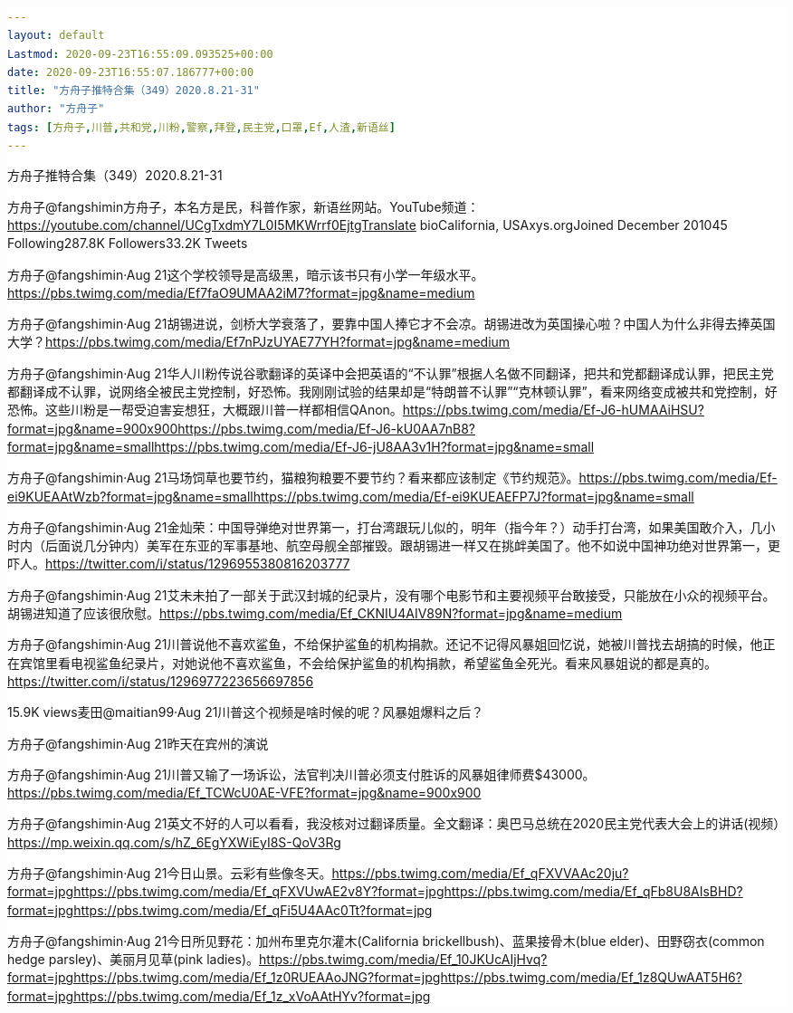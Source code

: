 ```yaml
---
layout: default
Lastmod: 2020-09-23T16:55:09.093525+00:00
date: 2020-09-23T16:55:07.186777+00:00
title: "方舟子推特合集（349）2020.8.21-31"
author: "方舟子"
tags: [方舟子,川普,共和党,川粉,警察,拜登,民主党,口罩,Ef,人渣,新语丝]
---
```


方舟子推特合集（349）2020.8.21-31

方舟子@fangshimin方舟子，本名方是民，科普作家，新语丝网站。YouTube频道：https://youtube.com/channel/UCgTxdmY7L0I5MKWrrf0EjtgTranslate bioCalifornia, USAxys.orgJoined December 201045 Following287.8K Followers33.2K Tweets

方舟子@fangshimin·Aug 21这个学校领导是高级黑，暗示该书只有小学一年级水平。https://pbs.twimg.com/media/Ef7faO9UMAA2iM7?format=jpg&name=medium

方舟子@fangshimin·Aug 21胡锡进说，剑桥大学衰落了，要靠中国人捧它才不会凉。胡锡进改为英国操心啦？中国人为什么非得去捧英国大学？https://pbs.twimg.com/media/Ef7nPJzUYAE77YH?format=jpg&name=medium

方舟子@fangshimin·Aug 21华人川粉传说谷歌翻译的英译中会把英语的“不认罪”根据人名做不同翻译，把共和党都翻译成认罪，把民主党都翻译成不认罪，说网络全被民主党控制，好恐怖。我刚刚试验的结果却是“特朗普不认罪”“克林顿认罪”，看来网络变成被共和党控制，好恐怖。这些川粉是一帮受迫害妄想狂，大概跟川普一样都相信QAnon。https://pbs.twimg.com/media/Ef-J6-hUMAAiHSU?format=jpg&name=900x900https://pbs.twimg.com/media/Ef-J6-kU0AA7nB8?format=jpg&name=smallhttps://pbs.twimg.com/media/Ef-J6-jU8AA3v1H?format=jpg&name=small

方舟子@fangshimin·Aug 21马场饲草也要节约，猫粮狗粮要不要节约？看来都应该制定《节约规范》。https://pbs.twimg.com/media/Ef-ei9KUEAAtWzb?format=jpg&name=smallhttps://pbs.twimg.com/media/Ef-ei9KUEAEFP7J?format=jpg&name=small

方舟子@fangshimin·Aug 21金灿荣：中国导弹绝对世界第一，打台湾跟玩儿似的，明年（指今年？）动手打台湾，如果美国敢介入，几小时内（后面说几分钟内）美军在东亚的军事基地、航空母舰全部摧毁。跟胡锡进一样又在挑衅美国了。他不如说中国神功绝对世界第一，更吓人。https://twitter.com/i/status/1296955380816203777

方舟子@fangshimin·Aug 21艾未未拍了一部关于武汉封城的纪录片，没有哪个电影节和主要视频平台敢接受，只能放在小众的视频平台。胡锡进知道了应该很欣慰。https://pbs.twimg.com/media/Ef_CKNIU4AIV89N?format=jpg&name=medium

方舟子@fangshimin·Aug 21川普说他不喜欢鲨鱼，不给保护鲨鱼的机构捐款。还记不记得风暴姐回忆说，她被川普找去胡搞的时候，他正在宾馆里看电视鲨鱼纪录片，对她说他不喜欢鲨鱼，不会给保护鲨鱼的机构捐款，希望鲨鱼全死光。看来风暴姐说的都是真的。https://twitter.com/i/status/1296977223656697856

15.9K views麦田@maitian99·Aug 21川普这个视频是啥时候的呢？风暴姐爆料之后？

方舟子@fangshimin·Aug 21昨天在宾州的演说

方舟子@fangshimin·Aug 21川普又输了一场诉讼，法官判决川普必须支付胜诉的风暴姐律师费$43000。https://pbs.twimg.com/media/Ef_TCWcU0AE-VFE?format=jpg&name=900x900

方舟子@fangshimin·Aug 21英文不好的人可以看看，我没核对过翻译质量。全文翻译：奥巴马总统在2020民主党代表大会上的讲话(视频）https://mp.weixin.qq.com/s/hZ_6EgYXWiEyI8S-QoV3Rg

方舟子@fangshimin·Aug 21今日山景。云彩有些像冬天。https://pbs.twimg.com/media/Ef_qFXVVAAc20ju?format=jpghttps://pbs.twimg.com/media/Ef_qFXVUwAE2v8Y?format=jpghttps://pbs.twimg.com/media/Ef_qFb8U8AIsBHD?format=jpghttps://pbs.twimg.com/media/Ef_qFi5U4AAc0Tt?format=jpg

方舟子@fangshimin·Aug 21今日所见野花：加州布里克尔灌木(California brickellbush)、蓝果接骨木(blue elder)、田野窃衣(common hedge parsley)、美丽月见草(pink ladies)。https://pbs.twimg.com/media/Ef_10JKUcAIjHvq?format=jpghttps://pbs.twimg.com/media/Ef_1z0RUEAAoJNG?format=jpghttps://pbs.twimg.com/media/Ef_1z8QUwAAT5H6?format=jpghttps://pbs.twimg.com/media/Ef_1z_xVoAAtHYv?format=jpg
